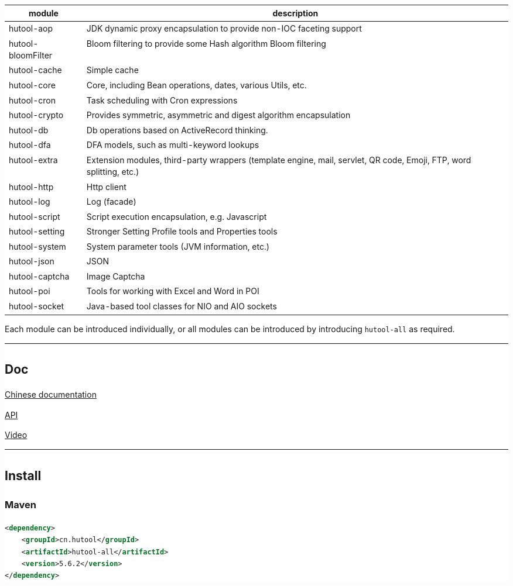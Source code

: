 | module          |     description                                                              |
| -------------------|---------------------------------------------------------------------------------- |
| hutool-aop         | JDK dynamic proxy encapsulation to provide non-IOC faceting support |
| hutool-bloomFilter | Bloom filtering to provide some Hash algorithm Bloom filtering |
| hutool-cache       |     Simple cache                                                     |
| hutool-core        | Core, including Bean operations, dates, various Utils, etc. |
| hutool-cron        |     Task scheduling with Cron expressions     |
| hutool-crypto      | Provides symmetric, asymmetric and digest algorithm encapsulation |
| hutool-db          | Db operations based on ActiveRecord thinking. |
| hutool-dfa         |     DFA models, such as multi-keyword lookups                |
| hutool-extra       | Extension modules, third-party wrappers (template engine, mail, servlet, QR code, Emoji, FTP, word splitting, etc.) |
| hutool-http        |     Http client                                 |
| hutool-log         |     Log (facade)                                           |
| hutool-script      |     Script execution encapsulation, e.g. Javascript      |
| hutool-setting     | Stronger Setting Profile tools and Properties tools          |
| hutool-system      | System parameter tools (JVM information, etc.)               |
| hutool-json        |     JSON                                                                      |
| hutool-captcha     |     Image Captcha                                                      |
| hutool-poi         |     Tools for working with Excel and Word in POI           |
| hutool-socket      |     Java-based tool classes for NIO and AIO sockets    |

Each module can be introduced individually, or all modules can be introduced by introducing `hutool-all` as required.

-------------------------------------------------------------------------------

## Doc

[Chinese documentation](https://www.hutool.cn/docs/)

[API](https://apidoc.gitee.com/dromara/hutool/)

[Video](https://www.bilibili.com/video/BV1bQ4y1M7d9?p=2)

-------------------------------------------------------------------------------

## Install

### Maven
```xml
<dependency>
    <groupId>cn.hutool</groupId>
    <artifactId>hutool-all</artifactId>
    <version>5.6.2</version>
</dependency>
```
